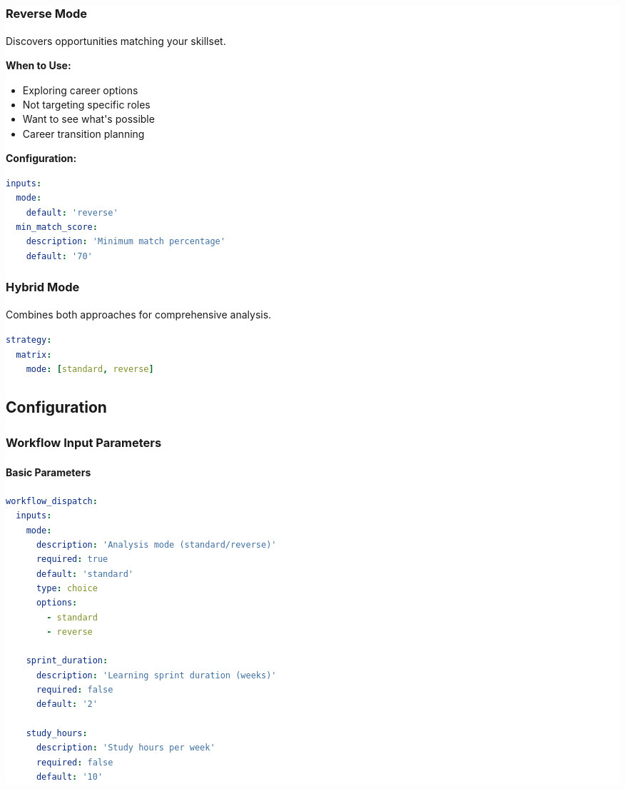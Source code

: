 ### Reverse Mode

Discovers opportunities matching your skillset.

**When to Use:**
- Exploring career options
- Not targeting specific roles
- Want to see what's possible
- Career transition planning

**Configuration:**
```yaml
inputs:
  mode:
    default: 'reverse'
  min_match_score:
    description: 'Minimum match percentage'
    default: '70'
```

### Hybrid Mode

Combines both approaches for comprehensive analysis.

```yaml
strategy:
  matrix:
    mode: [standard, reverse]
```

## Configuration

### Workflow Input Parameters

#### Basic Parameters

```yaml
workflow_dispatch:
  inputs:
    mode:
      description: 'Analysis mode (standard/reverse)'
      required: true
      default: 'standard'
      type: choice
      options:
        - standard
        - reverse
    
    sprint_duration:
      description: 'Learning sprint duration (weeks)'
      required: false
      default: '2'
    
    study_hours:
      description: 'Study hours per week'
      required: false
      default: '10'
```
